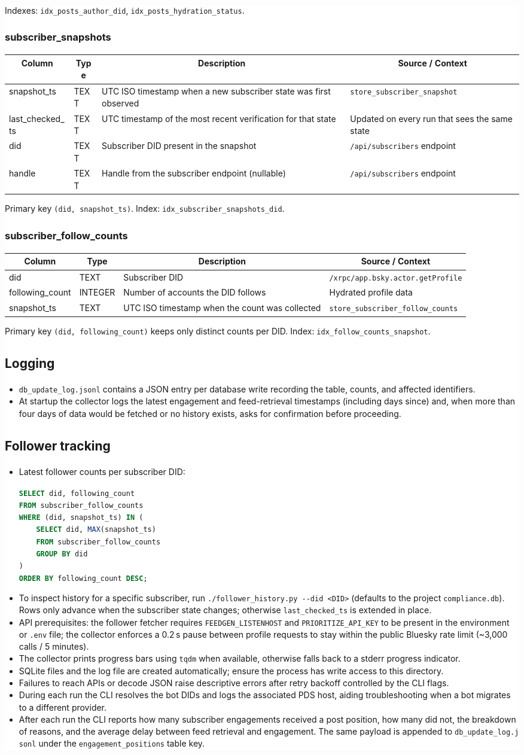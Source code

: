 Indexes: `idx_posts_author_did`, `idx_posts_hydration_status`.

### subscriber_snapshots
| Column | Type | Description | Source / Context |
| --- | --- | --- | --- |
| snapshot_ts | TEXT | UTC ISO timestamp when a new subscriber state was first observed | `store_subscriber_snapshot` |
| last_checked_ts | TEXT | UTC timestamp of the most recent verification for that state | Updated on every run that sees the same state |
| did | TEXT | Subscriber DID present in the snapshot | `/api/subscribers` endpoint |
| handle | TEXT | Handle from the subscriber endpoint (nullable) | `/api/subscribers` endpoint |

Primary key `(did, snapshot_ts)`. Index: `idx_subscriber_snapshots_did`.

### subscriber_follow_counts
| Column | Type | Description | Source / Context |
| --- | --- | --- | --- |
| did | TEXT | Subscriber DID | `/xrpc/app.bsky.actor.getProfile` |
| following_count | INTEGER | Number of accounts the DID follows | Hydrated profile data |
| snapshot_ts | TEXT | UTC ISO timestamp when the count was collected | `store_subscriber_follow_counts` |

Primary key `(did, following_count)` keeps only distinct counts per DID. Index: `idx_follow_counts_snapshot`.

## Logging
- `db_update_log.jsonl` contains a JSON entry per database write recording the table, counts, and affected identifiers.
- At startup the collector logs the latest engagement and feed-retrieval timestamps (including days since) and, when more than four days of data would be fetched or no history exists, asks for confirmation before proceeding.

## Follower tracking
- Latest follower counts per subscriber DID:
  ```sql
  SELECT did, following_count
  FROM subscriber_follow_counts
  WHERE (did, snapshot_ts) IN (
      SELECT did, MAX(snapshot_ts)
      FROM subscriber_follow_counts
      GROUP BY did
  )
  ORDER BY following_count DESC;
  ```
- To inspect history for a specific subscriber, run `./follower_history.py --did <DID>` (defaults to the project `compliance.db`). Rows only advance when the subscriber state changes; otherwise `last_checked_ts` is extended in place.
- API prerequisites: the follower fetcher requires `FEEDGEN_LISTENHOST` and `PRIORITIZE_API_KEY` to be present in the environment or `.env` file; the collector enforces a 0.2 s pause between profile requests to stay within the public Bluesky rate limit (~3,000 calls / 5 minutes).
- The collector prints progress bars using `tqdm` when available, otherwise falls back to a stderr progress indicator.
- SQLite files and the log file are created automatically; ensure the process has write access to this directory.
- Failures to reach APIs or decode JSON raise descriptive errors after retry backoff controlled by the CLI flags.
- During each run the CLI resolves the bot DIDs and logs the associated PDS host, aiding troubleshooting when a bot migrates to a different provider.
- After each run the CLI reports how many subscriber engagements received a post position, how many did not, the breakdown of reasons, and the average delay between feed retrieval and engagement. The same payload is appended to `db_update_log.jsonl` under the `engagement_positions` table key.